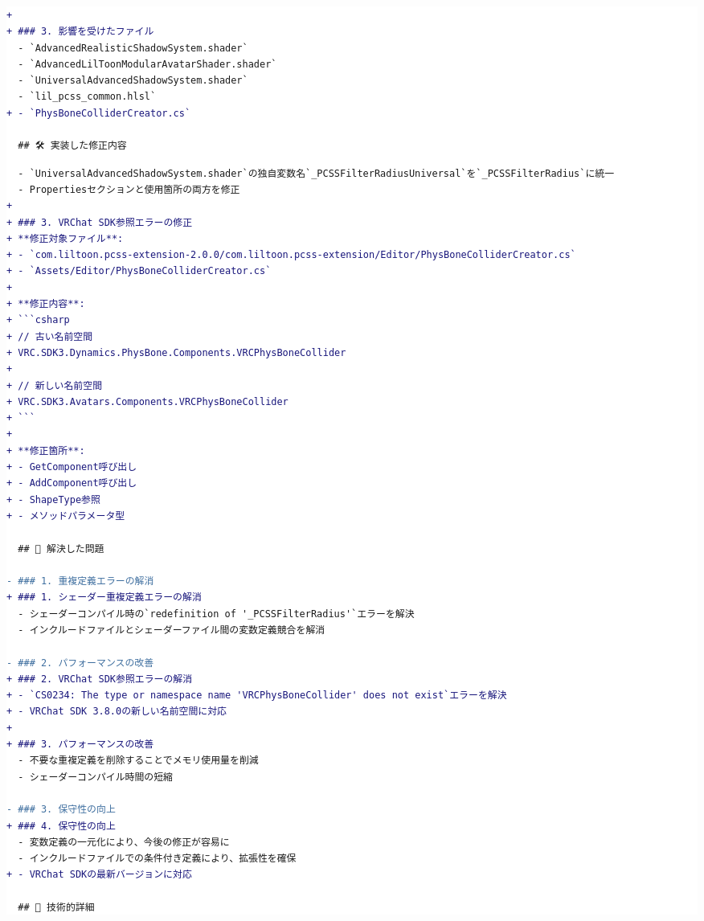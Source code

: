 ```diff
+ 
+ ### 3. 影響を受けたファイル
  - `AdvancedRealisticShadowSystem.shader`
  - `AdvancedLilToonModularAvatarShader.shader`
  - `UniversalAdvancedShadowSystem.shader`
  - `lil_pcss_common.hlsl`
+ - `PhysBoneColliderCreator.cs`
  
  ## 🛠️ 実装した修正内容
```

```diff
  - `UniversalAdvancedShadowSystem.shader`の独自変数名`_PCSSFilterRadiusUniversal`を`_PCSSFilterRadius`に統一
  - Propertiesセクションと使用箇所の両方を修正
+ 
+ ### 3. VRChat SDK参照エラーの修正
+ **修正対象ファイル**:
+ - `com.liltoon.pcss-extension-2.0.0/com.liltoon.pcss-extension/Editor/PhysBoneColliderCreator.cs`
+ - `Assets/Editor/PhysBoneColliderCreator.cs`
+ 
+ **修正内容**:
+ ```csharp
+ // 古い名前空間
+ VRC.SDK3.Dynamics.PhysBone.Components.VRCPhysBoneCollider
+ 
+ // 新しい名前空間
+ VRC.SDK3.Avatars.Components.VRCPhysBoneCollider
+ ```
+ 
+ **修正箇所**:
+ - GetComponent呼び出し
+ - AddComponent呼び出し
+ - ShapeType参照
+ - メソッドパラメータ型
  
  ## 🎯 解決した問題
  
- ### 1. 重複定義エラーの解消
+ ### 1. シェーダー重複定義エラーの解消
  - シェーダーコンパイル時の`redefinition of '_PCSSFilterRadius'`エラーを解決
  - インクルードファイルとシェーダーファイル間の変数定義競合を解消
  
- ### 2. パフォーマンスの改善
+ ### 2. VRChat SDK参照エラーの解消
+ - `CS0234: The type or namespace name 'VRCPhysBoneCollider' does not exist`エラーを解決
+ - VRChat SDK 3.8.0の新しい名前空間に対応
+ 
+ ### 3. パフォーマンスの改善
  - 不要な重複定義を削除することでメモリ使用量を削減
  - シェーダーコンパイル時間の短縮
  
- ### 3. 保守性の向上
+ ### 4. 保守性の向上
  - 変数定義の一元化により、今後の修正が容易に
  - インクルードファイルでの条件付き定義により、拡張性を確保
+ - VRChat SDKの最新バージョンに対応
  
  ## 🔧 技術的詳細
```
